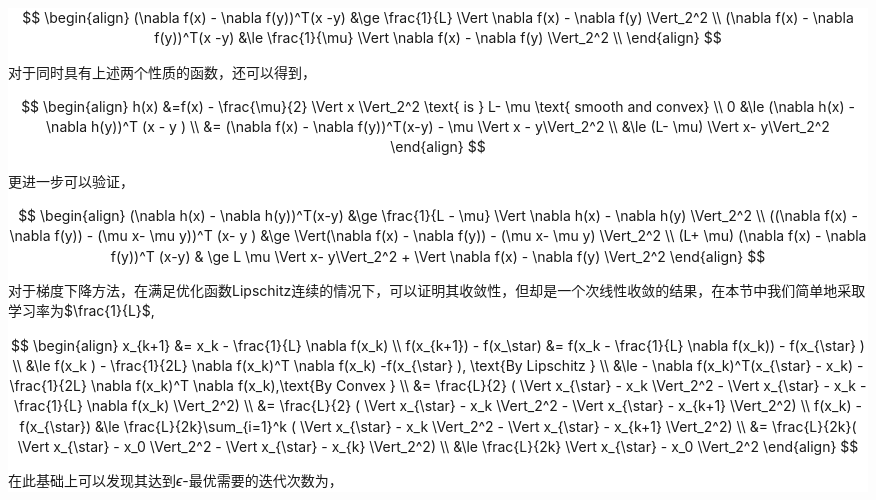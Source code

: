 $$
\begin{align}
(\nabla f(x) - \nabla f(y))^T(x -y) &\ge \frac{1}{L} \Vert \nabla f(x) - \nabla f(y) \Vert_2^2 \\
(\nabla f(x) - \nabla f(y))^T(x -y) &\le \frac{1}{\mu} \Vert \nabla f(x) - \nabla f(y) \Vert_2^2 \\
\end{align}
$$


对于同时具有上述两个性质的函数，还可以得到，


$$
\begin{align}
h(x) &=f(x) - \frac{\mu}{2} \Vert x \Vert_2^2 \text{ is } L- \mu \text{ smooth and convex} \\
0 &\le (\nabla h(x) - \nabla h(y))^T (x - y ) \\
&= (\nabla f(x) - \nabla f(y))^T(x-y) - \mu \Vert x - y\Vert_2^2 \\
&\le (L- \mu) \Vert x- y\Vert_2^2
\end{align}
$$


更进一步可以验证，


$$
\begin{align}
(\nabla h(x) - \nabla h(y))^T(x-y) &\ge \frac{1}{L - \mu} \Vert \nabla h(x) - \nabla h(y) \Vert_2^2 \\
((\nabla f(x) - \nabla f(y)) - (\mu x- \mu y))^T (x- y ) &\ge \Vert(\nabla f(x) - \nabla f(y)) - (\mu x- \mu y) \Vert_2^2  \\
(L+ \mu) (\nabla f(x) - \nabla f(y))^T (x-y) & \ge L \mu \Vert x- y\Vert_2^2 + \Vert \nabla f(x) - \nabla f(y) \Vert_2^2
\end{align}
$$


对于梯度下降方法，在满足优化函数Lipschitz连续的情况下，可以证明其收敛性，但却是一个次线性收敛的结果，在本节中我们简单地采取学习率为$\frac{1}{L}$, 

$$
\begin{align}
x_{k+1} &= x_k - \frac{1}{L} \nabla f(x_k) \\
f(x_{k+1}) - f(x_\star) &= f(x_k - \frac{1}{L} \nabla f(x_k)) - f(x_{\star} ) \\ 
&\le f(x_k ) - \frac{1}{2L} \nabla f(x_k)^T \nabla f(x_k) -f(x_{\star} ), \text{By Lipschitz } \\
&\le - \nabla f(x_k)^T(x_{\star} - x_k)  - \frac{1}{2L} \nabla f(x_k)^T \nabla f(x_k),\text{By Convex } \\
&= \frac{L}{2} ( \Vert x_{\star} - x_k \Vert_2^2 - \Vert x_{\star} - x_k - \frac{1}{L} \nabla f(x_k) \Vert_2^2) \\
&=  \frac{L}{2} ( \Vert x_{\star} - x_k \Vert_2^2 - \Vert x_{\star} - x_{k+1}  \Vert_2^2) \\
f(x_k) - f(x_{\star}) &\le \frac{L}{2k}\sum_{i=1}^k  ( \Vert x_{\star} - x_k \Vert_2^2 - \Vert x_{\star} - x_{k+1}  \Vert_2^2) \\
&= \frac{L}{2k}( \Vert x_{\star} - x_0 \Vert_2^2 - \Vert x_{\star} - x_{k}  \Vert_2^2) \\
&\le \frac{L}{2k} \Vert x_{\star} - x_0 \Vert_2^2
\end{align}
$$


在此基础上可以发现其达到$\epsilon$-最优需要的迭代次数为，

